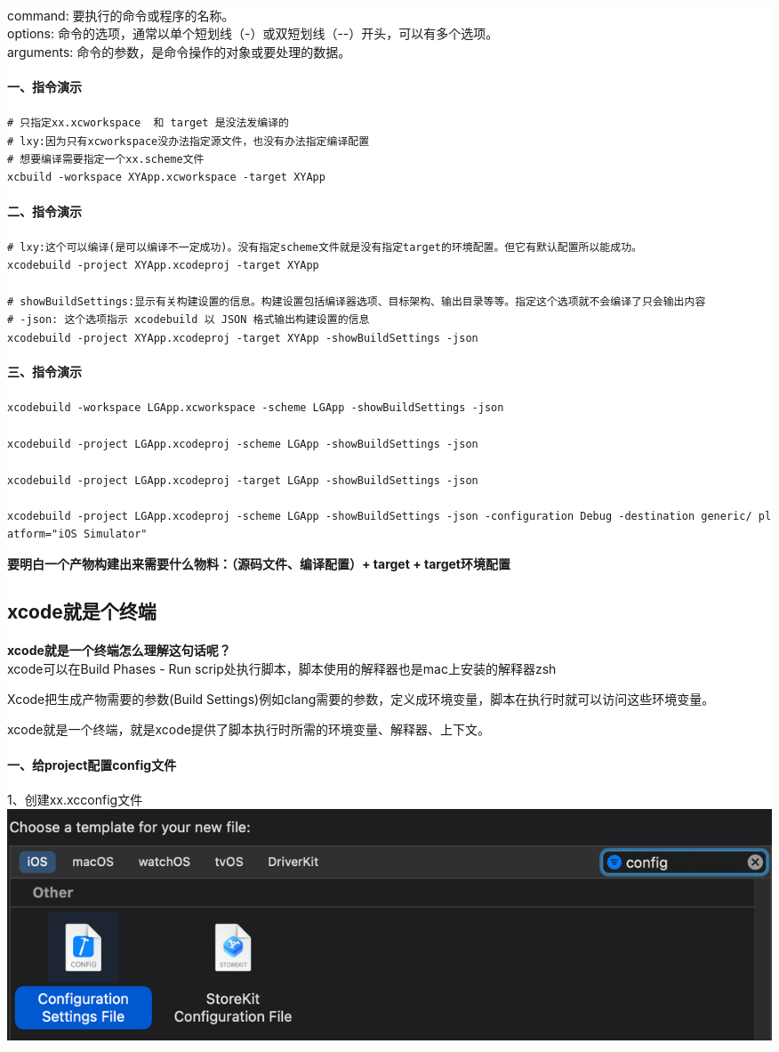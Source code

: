 command: 要执行的命令或程序的名称。<br>
options: 命令的选项，通常以单个短划线（-）或双短划线（--）开头，可以有多个选项。<br>
arguments: 命令的参数，是命令操作的对象或要处理的数据。<br>

#### **一、指令演示**
```shell
# 只指定xx.xcworkspace  和 target 是没法发编译的
# lxy:因为只有xcworkspace没办法指定源文件，也没有办法指定编译配置
# 想要编译需要指定一个xx.scheme文件
xcbuild -workspace XYApp.xcworkspace -target XYApp
```

#### **二、指令演示**
```shell
# lxy:这个可以编译(是可以编译不一定成功)。没有指定scheme文件就是没有指定target的环境配置。但它有默认配置所以能成功。
xcodebuild -project XYApp.xcodeproj -target XYApp

# showBuildSettings:显示有关构建设置的信息。构建设置包括编译器选项、目标架构、输出目录等等。指定这个选项就不会编译了只会输出内容
# -json: 这个选项指示 xcodebuild 以 JSON 格式输出构建设置的信息
xcodebuild -project XYApp.xcodeproj -target XYApp -showBuildSettings -json
```

#### **三、指令演示**
```shell
xcodebuild -workspace LGApp.xcworkspace -scheme LGApp -showBuildSettings -json

xcodebuild -project LGApp.xcodeproj -scheme LGApp -showBuildSettings -json

xcodebuild -project LGApp.xcodeproj -target LGApp -showBuildSettings -json

xcodebuild -project LGApp.xcodeproj -scheme LGApp -showBuildSettings -json -configuration Debug -destination generic/ platform="iOS Simulator"
```

**要明白一个产物构建出来需要什么物料：（源码文件、编译配置）+ target + target环境配置**



## <a id="content4">xcode就是个终端</a>

**xcode就是一个终端怎么理解这句话呢？**    
xcode可以在Build Phases - Run scrip处执行脚本，脚本使用的解释器也是mac上安装的解释器zsh    

Xcode把生成产物需要的参数(Build Settings)例如clang需要的参数，定义成环境变量，脚本在执行时就可以访问这些环境变量。

xcode就是一个终端，就是xcode提供了脚本执行时所需的环境变量、解释器、上下文。

#### **一、给project配置config文件**
1、创建xx.xcconfig文件
<img src="/images/project/3.png" alt="img">
